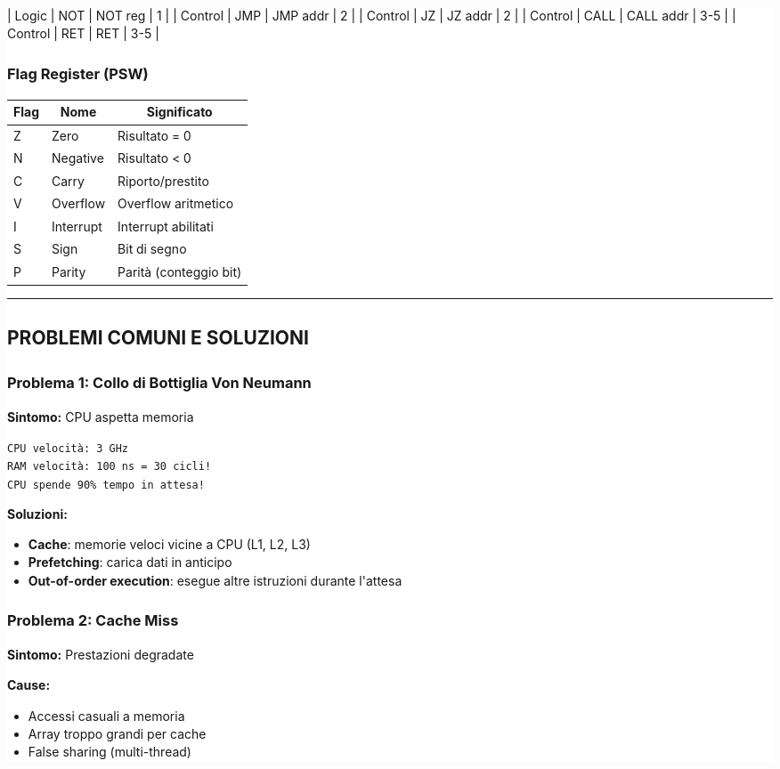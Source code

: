 | Logic | NOT | NOT reg | 1 |
| Control | JMP | JMP addr | 2 |
| Control | JZ | JZ addr | 2 |
| Control | CALL | CALL addr | 3-5 |
| Control | RET | RET | 3-5 |

### Flag Register (PSW)

| Flag | Nome | Significato |
|------|------|-------------|
| Z | Zero | Risultato = 0 |
| N | Negative | Risultato < 0 |
| C | Carry | Riporto/prestito |
| V | Overflow | Overflow aritmetico |
| I | Interrupt | Interrupt abilitati |
| S | Sign | Bit di segno |
| P | Parity | Parità (conteggio bit) |

---

## PROBLEMI COMUNI E SOLUZIONI

### Problema 1: Collo di Bottiglia Von Neumann

**Sintomo:** CPU aspetta memoria
```
CPU velocità: 3 GHz
RAM velocità: 100 ns = 30 cicli!
CPU spende 90% tempo in attesa!
```

**Soluzioni:**
- **Cache**: memorie veloci vicine a CPU (L1, L2, L3)
- **Prefetching**: carica dati in anticipo
- **Out-of-order execution**: esegue altre istruzioni durante l'attesa

### Problema 2: Cache Miss

**Sintomo:** Prestazioni degradate

**Cause:**
- Accessi casuali a memoria
- Array troppo grandi per cache
- False sharing (multi-thread)
